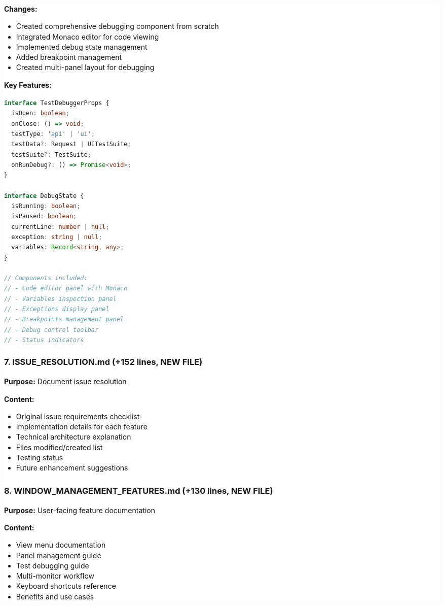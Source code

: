 **Changes:**
- Created comprehensive debugging component from scratch
- Integrated Monaco editor for code viewing
- Implemented debug state management
- Added breakpoint management
- Created multi-panel layout for debugging

**Key Features:**
```typescript
interface TestDebuggerProps {
  isOpen: boolean;
  onClose: () => void;
  testType: 'api' | 'ui';
  testData?: Request | UITestSuite;
  testSuite?: TestSuite;
  onRunDebug?: () => Promise<void>;
}

interface DebugState {
  isRunning: boolean;
  isPaused: boolean;
  currentLine: number | null;
  exception: string | null;
  variables: Record<string, any>;
}

// Components included:
// - Code editor panel with Monaco
// - Variables inspection panel
// - Exceptions display panel
// - Breakpoints management panel
// - Debug control toolbar
// - Status indicators
```

### 7. ISSUE_RESOLUTION.md (+152 lines, NEW FILE)
**Purpose:** Document issue resolution

**Content:**
- Original issue requirements checklist
- Implementation details for each feature
- Technical architecture explanation
- Files modified/created list
- Testing status
- Future enhancement suggestions

### 8. WINDOW_MANAGEMENT_FEATURES.md (+130 lines, NEW FILE)
**Purpose:** User-facing feature documentation

**Content:**
- View menu documentation
- Panel management guide
- Test debugging guide
- Multi-monitor workflow
- Keyboard shortcuts reference
- Benefits and use cases
